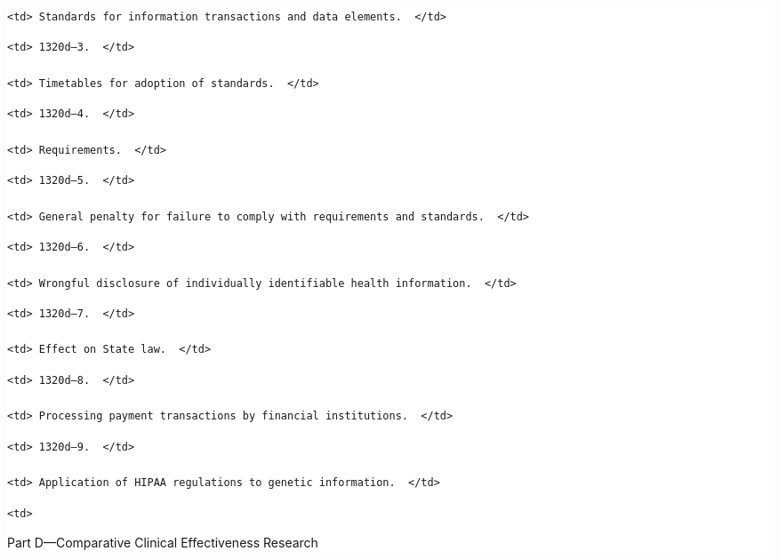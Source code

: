     <td> Standards for information transactions and data elements.  </td>

  </tr>

  <tr>

    <td> 1320d–3.  </td>

    <td> Timetables for adoption of standards.  </td>

  </tr>

  <tr>

    <td> 1320d–4.  </td>

    <td> Requirements.  </td>

  </tr>

  <tr>

    <td> 1320d–5.  </td>

    <td> General penalty for failure to comply with requirements and standards.  </td>

  </tr>

  <tr>

    <td> 1320d–6.  </td>

    <td> Wrongful disclosure of individually identifiable health information.  </td>

  </tr>

  <tr>

    <td> 1320d–7.  </td>

    <td> Effect on State law.  </td>

  </tr>

  <tr>

    <td> 1320d–8.  </td>

    <td> Processing payment transactions by financial institutions.  </td>

  </tr>

  <tr>

    <td> 1320d–9.  </td>

    <td> Application of HIPAA regulations to genetic information.  </td>

  </tr>

  <tr>

    <td> 

Part D—Comparative Clinical Effectiveness Research  </td>
